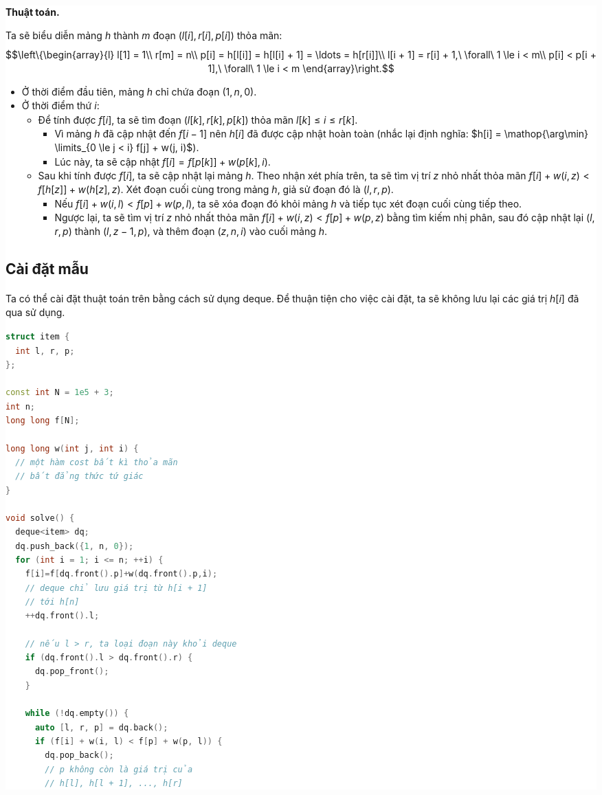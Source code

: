 **Thuật toán.**

Ta sẽ biểu diễn mảng $h$ thành $m$ đoạn $(l[i], r[i], p[i])$ thỏa mãn:
$$\left\{\begin{array}{l}
l[1] = 1\\ 
r[m] = n\\ 
p[i] = h[l[i]] = h[l[i] + 1] = \ldots = h[r[i]]\\
l[i + 1] = r[i] + 1,\ \forall\ 1 \le i < m\\ 
p[i] < p[i + 1],\ \forall\ 1 \le i < m
\end{array}\right.$$

- Ở thời điểm đầu tiên, mảng $h$ chỉ chứa đoạn $(1, n, 0)$.
- Ở thời điểm thứ $i$:
    - Để tính được $f[i]$, ta sẽ tìm đoạn $(l[k], r[k], p[k])$ thỏa mãn $l[k] \le i \le r[k]$.
        - Vì mảng $h$ đã cập nhật đến $f[i - 1]$ nên $h[i]$ đã được cập nhật hoàn toàn (nhắc lại định nghĩa: $h[i] = \mathop{\arg\min} \limits_{0 \le j < i} f[j] + w(j, i)$).
        - Lúc này, ta sẽ cập nhật $f[i] = f[p[k]] + w(p[k], i)$.
    - Sau khi tính được $f[i]$, ta sẽ cập nhật lại mảng $h$. Theo nhận xét phía trên, ta sẽ tìm vị trí $z$ nhỏ nhất thỏa mãn $f[i] + w(i, z) < f[h[z]] + w(h[z], z)$.
    Xét đoạn cuối cùng trong mảng $h$, giả sử đoạn đó là $(l, r, p)$.
        - Nếu $f[i] + w(i, l) < f[p] + w(p, l)$, ta sẽ xóa đoạn đó khỏi mảng $h$ và tiếp tục xét đoạn cuối cùng tiếp theo.
        - Ngược lại, ta sẽ tìm vị trí $z$ nhỏ nhất thỏa mãn $f[i] + w(i, z) < f[p] + w(p, z)$ bằng tìm kiếm nhị phân, sau đó cập nhật lại $(l, r, p)$ thành $(l, z - 1, p)$, và thêm đoạn $(z, n, i)$ vào cuối mảng $h$. 

## Cài đặt mẫu

Ta có thể cài đặt thuật toán trên bằng cách sử dụng deque. Để thuận tiện cho việc cài đặt, ta sẽ không lưu lại các giá trị $h[i]$ đã qua sử dụng.

```cpp
struct item {
  int l, r, p;
};

const int N = 1e5 + 3;
int n;
long long f[N];

long long w(int j, int i) {
  // một hàm cost bất kì thỏa mãn
  // bất đẳng thức tứ giác
}

void solve() {
  deque<item> dq;
  dq.push_back({1, n, 0});
  for (int i = 1; i <= n; ++i) {
    f[i]=f[dq.front().p]+w(dq.front().p,i);
    // deque chỉ lưu giá trị từ h[i + 1]
    // tới h[n]
    ++dq.front().l;
    
    // nếu l > r, ta loại đoạn này khỏi deque
    if (dq.front().l > dq.front().r) {
      dq.pop_front();
    }

    while (!dq.empty()) {
      auto [l, r, p] = dq.back();
      if (f[i] + w(i, l) < f[p] + w(p, l)) {
        dq.pop_back();
        // p không còn là giá trị của
        // h[l], h[l + 1], ..., h[r]
```